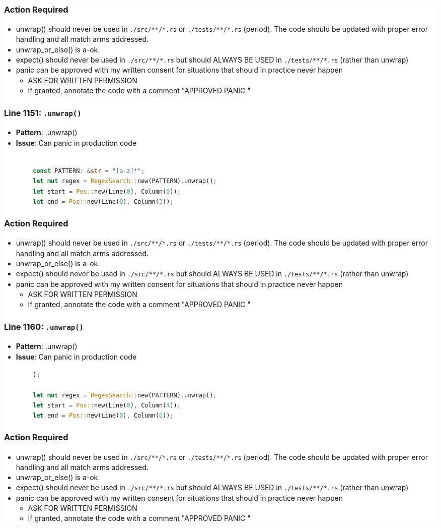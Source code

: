 ### Action Required

- unwrap() should never be used in `./src/**/*.rs` or `./tests/**/*.rs` (period). The code should be updated with proper error handling and all match arms addressed.
- unwrap_or_else() is a-ok. 
- expect() should never be used in `./src/**/*.rs` but should ALWAYS BE USED in `./tests/**/*.rs` (rather than unwrap)
- panic can be approved with my written consent for situations that should in practice never happen  
  - ASK FOR WRITTEN PERMISSION
  - If granted, annotate the code with a comment "APPROVED PANIC "


### Line 1151: `.unwrap()`

- **Pattern**: .unwrap()
- **Issue**: Can panic in production code

```rust

        const PATTERN: &str = "[a-z]*";
        let mut regex = RegexSearch::new(PATTERN).unwrap();
        let start = Pos::new(Line(0), Column(0));
        let end = Pos::new(Line(0), Column(3));
```

### Action Required

- unwrap() should never be used in `./src/**/*.rs` or `./tests/**/*.rs` (period). The code should be updated with proper error handling and all match arms addressed.
- unwrap_or_else() is a-ok. 
- expect() should never be used in `./src/**/*.rs` but should ALWAYS BE USED in `./tests/**/*.rs` (rather than unwrap)
- panic can be approved with my written consent for situations that should in practice never happen  
  - ASK FOR WRITTEN PERMISSION
  - If granted, annotate the code with a comment "APPROVED PANIC "


### Line 1160: `.unwrap()`

- **Pattern**: .unwrap()
- **Issue**: Can panic in production code

```rust
        );

        let mut regex = RegexSearch::new(PATTERN).unwrap();
        let start = Pos::new(Line(0), Column(4));
        let end = Pos::new(Line(0), Column(0));
```

### Action Required

- unwrap() should never be used in `./src/**/*.rs` or `./tests/**/*.rs` (period). The code should be updated with proper error handling and all match arms addressed.
- unwrap_or_else() is a-ok. 
- expect() should never be used in `./src/**/*.rs` but should ALWAYS BE USED in `./tests/**/*.rs` (rather than unwrap)
- panic can be approved with my written consent for situations that should in practice never happen  
  - ASK FOR WRITTEN PERMISSION
  - If granted, annotate the code with a comment "APPROVED PANIC "
